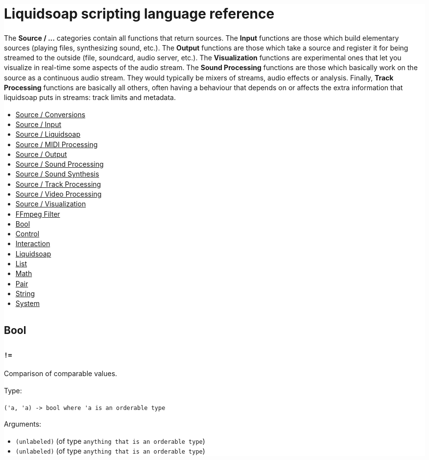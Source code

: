 Liquidsoap scripting language reference
=======================================

The **Source / ...** categories contain all functions that return sources.
The **Input** functions are those which build elementary sources
(playing files, synthesizing sound, etc.).
The **Output** functions are those which take a source and register it
for being streamed to the outside (file, soundcard, audio server, etc.).
The **Visualization** functions are experimental ones that let you
visualize in real-time some aspects of the audio stream.
The **Sound Processing** functions are those which basically work on the source
as a continuous audio stream. They would typically be mixers of streams,
audio effects or analysis.
Finally, **Track Processing** functions are basically all
others, often having a behaviour that depends on or affects the extra
information that liquidsoap puts in streams: track limits and metadata.

* [Source / Conversions](#source-conversions)
* [Source / Input](#source-input)
* [Source / Liquidsoap](#source-liquidsoap)
* [Source / MIDI Processing](#source-midi-processing)
* [Source / Output](#source-output)
* [Source / Sound Processing](#source-sound-processing)
* [Source / Sound Synthesis](#source-sound-synthesis)
* [Source / Track Processing](#source-track-processing)
* [Source / Video Processing](#source-video-processing)
* [Source / Visualization](#source-visualization)
* [FFmpeg Filter](#ffmpeg-filter)
* [Bool](#bool)
* [Control](#control)
* [Interaction](#interaction)
* [Liquidsoap](#liquidsoap)
* [List](#list)
* [Math](#math)
* [Pair](#pair)
* [String](#string)
* [System](#system)

## Bool

### `!=`

Comparison of comparable values.

Type:
```
('a, 'a) -> bool where 'a is an orderable type
```

Arguments:

- `(unlabeled)` (of type `anything that is an orderable type`)
- `(unlabeled)` (of type `anything that is an orderable type`)
